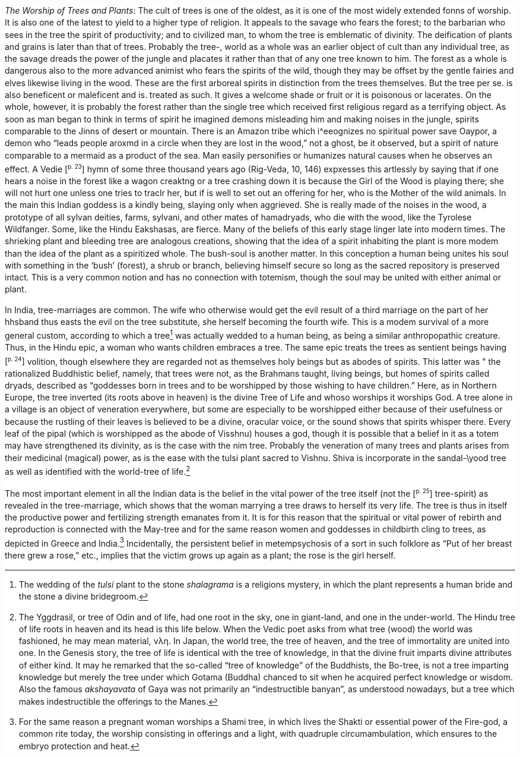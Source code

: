 _The Worship of Trees and Plants_: The cult of trees is one of the oldest, as it is one of the most widely extended fonns of worship. It is also one of the latest to yield to a higher type of religion. It appeals to the savage who fears the forest; to the barbarian who sees in the tree the spirit of productivity; and to civilized man, to whom the tree is emblematic of divinity. The deification of plants and grains is later than that of trees. Probably the tree-, world as a whole was an earlier object of cult than any individual tree, as the savage dreads the power of the jungle and placates it rather than that of any one tree known to him. The forest as a whole is dangerous also to the more advanced animist who fears the spirits of the wild, though they may be offset by the gentle fairies and elves likewise living in the wood. These are the first arboreal spirits in distinction from the trees themselves. But the tree per se. is also beneficent or maleficent and is. treated as such. It gives a welcome shade or fruit or it is poisonous or lacerates. On the whole, however, it is probably the forest rather than the single tree which received first religious regard as a terrifying object. As soon as man began to think in terms of spirit he imagined demons misleading him and making noises in the jungle, spirits comparable to the Jinns of desert or mountain. There is an Amazon tribe which i^eeognizes no spiritual power save Oaypor, a demon who “leads people aroxmd in a circle when they are lost in the wood,” not a ghost, be it observed, but a spirit of nature comparable to a mermaid as a product of the sea. Man easily personifies or humanizes natural causes when he observes an effect. A Vedie <span id="p23">[<sup><small>p. 23</small></sup>]</span> hymn of some three thousand years ago (Rig-Veda, 10, 146) expxesses this artlessly by saying that if one hears a noise in the forest like a wagon creaktng or a tree crashing down it is because the Girl of the Wood is playing there; she will not hurt one unless one tries to traclr her, but if is well to set out an offering for her, who is the Mother of the wild animals. In the main this Indian goddess is a kindly being, slaying only when aggrieved. She is really made of the noises in the wood, a prototype of all sylvan deities, farms, sylvani, and other mates of hamadryads, who die with the wood, like the Tyrolese Wildfanger. Some, like the Hindu Eakshasas, are fierce. Many of the beliefs of this early stage linger late into modern times. The shrieking plant and bleeding tree are analogous creations, showing that the idea of a spirit inhabiting the plant is more modem than the idea of the plant as a spiritized whole. The bush-soul is another matter. In this conception a human being unites his soul with something in the ‘bush’ (forest), a shrub or branch, believing himself secure so long as the sacred repository is preserved intact. This is a very common notion and has no connection with totemism, though the soul may be united with either animal or plant.

In India, tree-marriages are common. The wife who otherwise would get the evil result of a third marriage on the part of her hhsband thus easts the evil on the tree substitute, she herself becoming the fourth wife. This is a modem survival of a more general custom, according to which a tree[^7] was actually wedded to a human being, as being a similar anthropopathic creature. Thus, in the Hindu epic, a woman who wants children embraces a tree. The same epic treats the trees as sentient beings having <span id="p24">[<sup><small>p. 24</small></sup>]</span> volition, though elsewhere they are regarded not as themselves holy beings but as abodes of spirits. This latter was " the rationalized Buddhistic belief, namely, that trees were not, as the Brahmans taught, living beings, but homes of spirits called dryads, described as “goddesses born in trees and to be worshipped by those wishing to have children.” Here, as in Northern Europe, the tree inverted (its roots above in heaven) is the divine Tree of Life and whoso worships it worships God. A tree alone in a village is an object of veneration everywhere, but some are especially to be worshipped either because of their usefulness or because the rustling of their leaves is believed to be a divine, oracular voice, or the sound shows that spirits whisper there. Every leaf of the pipal (which is worshipped as the abode of Visshnu) houses a god, though it is possible that a belief in it as a totem may have strengthened its divinity, as is the case with the nim tree. Probably the veneration of many trees and plants arises from their medicinal (magical) power, as is the ease with the tulsi plant sacred to Vishnu. Shiva is incorporate in the sandal-\yood tree as well as identified with the world-tree of life.[^8]

The most important element in all the Indian data is the belief in the vital power of the tree itself (not the <span id="p25">[<sup><small>p. 25</small></sup>]</span> tree-spirit) as revealed in the tree-marriage, which shows that the woman marrying a tree draws to herself its very life. The tree is thus in itself the productive power and fertilizing strength emanates from it. It is for this reason that the spiritual or vital power of rebirth and reproduction is connected with the May-tree and for the same reason women and goddesses in childbirth cling to trees, as depicted in Greece and India.[^9] Incidentally, the persistent belief in metempsychosis of a sort in such folklore as “Put of her breast there grew a rose,” etc., implies that the victim grows up again as a plant; the rose is the girl herself.


[^1]: The divinity of Bhuvaneshvar is a shaped block of granite about eight feet long gunk in the ground. At Ramakhya on the Brahmaputra a rude eleft rock represents the goddess. Most of the gtones worshipped are unshaped rocks.
[^2]: This was not noticed by Lenormant in bis article on “Les Betyles” _Revue de l'histoire des religions_, iii, p. 31.
[^2]: Crooke, _The Popular Religion and Folk-lore of Northern India_, p. S2.
[^4]: For the primitive cult of earth, see Albrecht Dietrich, _Mutter Erde_ ( 1905 ).
[^5]: The then “Saint of Benares” also explained that he “worshipped only himself” as divine soul. Worship of images is a later trait of Buddhism, which inevitably followed from the early regard for relics comhined with images of Buddha. These relics and images paved the way to the shrine, which, adopted by the Brahmans, became a temple, unknown to early India.
[^6]: The image of stone is sometimes the earlier idol, but often this is not the case, the trunk or root of a tree serving as an image before stone is hewed into shape.
[^7]: The wedding of the _tulsi_ plant to the stone _shalagrama_ is a religions mystery, in which the plant represents a human bride and the stone a divine bridegroom.
[^8]: The Yggdrasil, or tree of Odin and of life, had one root in the sky, one in giant-land, and one in the under-world. The Hindu tree of life roots in heaven and its head is this life below. When the Vedic poet asks from what tree (wood) the world was fashioned, he may mean material, νλη. In Japan, the world tree, the tree of heaven, and the tree of immortality are united into one. In the Genesis story, the tree of life is identical with the tree of knowledge, in that the divine fruit imparts divine attributes of either kind. It may he remarked that the so-called “tree of knowledge” of the Buddhists, the Bo-tree, is not a tree imparting knowledge but merely the tree under which Gotama (Buddha) chanced to sit when he acquired perfect knowledge or wisdom. Also the famous _akshayavata_ of Gaya was not primarily an “indestructible banyan”, as understood nowadays, but a tree which makes indestructible the offerings to the Manes.
[^9]: For the same reason a pregnant woman worships a Shami tree, in which lives the Shakti or essential power of the Fire-god, a common rite today, the worship consisting in offerings and a light, with quadruple circumambulation, which ensures to the embryo protection and heat.
[^10]: This myth is found among the Sioux Indians as well as among the Greeks and Persians.
[^11]: Compare 1 Sam, 14; 2, and 22: 6; 2 Sam. 5; 24; Ex. 3:4.
[^12]: Oman, _The Brahmam, Theists and Muslims_, p. 173.
[^13]: The decorated pine-tree of the Attis-cult, however, represented the god himself as lord of vernal vegetation. Although Christmas Day was transferred from March 25 to December 25, the Christmas tree itself does not appear to have been borrowed from this cult. A decorated “tree of victory” formed part also of a popular Hindu celebration.